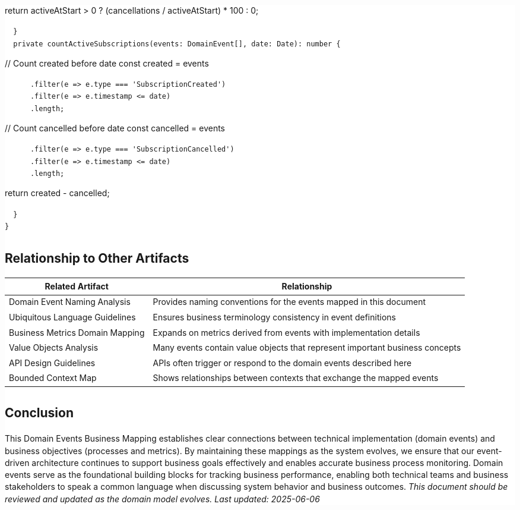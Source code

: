 return activeAtStart > 0 ? (cancellations / activeAtStart) * 100 : 0;
```
  }
  private countActiveSubscriptions(events: DomainEvent[], date: Date): number {
```
// Count created before date
const created = events
```
      .filter(e => e.type === 'SubscriptionCreated')
      .filter(e => e.timestamp <= date)
      .length;
```
// Count cancelled before date
const cancelled = events
```
      .filter(e => e.type === 'SubscriptionCancelled')
      .filter(e => e.timestamp <= date)
      .length;
```
return created - cancelled;
```
  }
}
```
## Relationship to Other Artifacts
| Related Artifact | Relationship |
|-----------------|---------------|
| Domain Event Naming Analysis | Provides naming conventions for the events mapped in this document |
| Ubiquitous Language Guidelines | Ensures business terminology consistency in event definitions |
| Business Metrics Domain Mapping | Expands on metrics derived from events with implementation details |
| Value Objects Analysis | Many events contain value objects that represent important business concepts |
| API Design Guidelines | APIs often trigger or respond to the domain events described here |
| Bounded Context Map | Shows relationships between contexts that exchange the mapped events |
## Conclusion
This Domain Events Business Mapping establishes clear connections between technical implementation (domain events) and business objectives (processes and metrics). By maintaining these mappings as the system evolves, we ensure that our event-driven architecture continues to support business goals effectively and enables accurate business process monitoring.
Domain events serve as the foundational building blocks for tracking business performance, enabling both technical teams and business stakeholders to speak a common language when discussing system behavior and business outcomes.
*This document should be reviewed and updated as the domain model evolves. Last updated: 2025-06-06*
